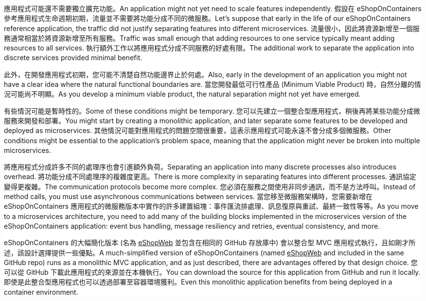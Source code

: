 <span data-ttu-id="10a4b-111">應用程式可能還不需要獨立擴充功能。</span><span class="sxs-lookup"><span data-stu-id="10a4b-111">An application might not yet need to scale features independently.</span></span> <span data-ttu-id="10a4b-112">假設在 eShopOnContainers 參考應用程式生命週期初期，流量並不需要將功能分成不同的微服務。</span><span class="sxs-lookup"><span data-stu-id="10a4b-112">Let’s suppose that early in the life of our eShopOnContainers reference application, the traffic did not justify separating features into different microservices.</span></span> <span data-ttu-id="10a4b-113">流量很小，因此將資源新增至一個服務通常相當於將資源新增至所有服務。</span><span class="sxs-lookup"><span data-stu-id="10a4b-113">Traffic was small enough that adding resources to one service typically meant adding resources to all services.</span></span> <span data-ttu-id="10a4b-114">執行額外工作以將應用程式分成不同服務的好處有限。</span><span class="sxs-lookup"><span data-stu-id="10a4b-114">The additional work to separate the application into discrete services provided minimal benefit.</span></span>

<span data-ttu-id="10a4b-115">此外，在開發應用程式初期，您可能不清楚自然功能邊界止於何處。</span><span class="sxs-lookup"><span data-stu-id="10a4b-115">Also, early in the development of an application you might not have a clear idea where the natural functional boundaries are.</span></span> <span data-ttu-id="10a4b-116">當您開發最低可行性產品 (Minimum Viable Product) 時，自然分離的情況可能尚不明顯。</span><span class="sxs-lookup"><span data-stu-id="10a4b-116">As you develop a minimum viable product, the natural separation might not yet have emerged.</span></span>

<span data-ttu-id="10a4b-117">有些情況可能是暫時性的。</span><span class="sxs-lookup"><span data-stu-id="10a4b-117">Some of these conditions might be temporary.</span></span> <span data-ttu-id="10a4b-118">您可以先建立一個整合型應用程式，稍後再將某些功能分成微服務來開發和部署。</span><span class="sxs-lookup"><span data-stu-id="10a4b-118">You might start by creating a monolithic application, and later separate some features to be developed and deployed as microservices.</span></span> <span data-ttu-id="10a4b-119">其他情況可能對應用程式的問題空間很重要，這表示應用程式可能永遠不會分成多個微服務。</span><span class="sxs-lookup"><span data-stu-id="10a4b-119">Other conditions might be essential to the application’s problem space, meaning that the application might never be broken into multiple microservices.</span></span>

<span data-ttu-id="10a4b-120">將應用程式分成許多不同的處理序也會引進額外負荷。</span><span class="sxs-lookup"><span data-stu-id="10a4b-120">Separating an application into many discrete processes also introduces overhead.</span></span> <span data-ttu-id="10a4b-121">將功能分成不同處理序的複雜度更高。</span><span class="sxs-lookup"><span data-stu-id="10a4b-121">There is more complexity in separating features into different processes.</span></span> <span data-ttu-id="10a4b-122">通訊協定變得更複雜。</span><span class="sxs-lookup"><span data-stu-id="10a4b-122">The communication protocols become more complex.</span></span> <span data-ttu-id="10a4b-123">您必須在服務之間使用非同步通訊，而不是方法呼叫。</span><span class="sxs-lookup"><span data-stu-id="10a4b-123">Instead of method calls, you must use asynchronous communications between services.</span></span> <span data-ttu-id="10a4b-124">當您移至微服務架構時，您需要新增在 eShopOnContainers 應用程式的微服務版本中實作的許多建置組塊：事件匯流排處理、訊息復原與重試、最終一致性等等。</span><span class="sxs-lookup"><span data-stu-id="10a4b-124">As you move to a microservices architecture, you need to add many of the building blocks implemented in the microservices version of the eShopOnContainers application: event bus handling, message resiliency and retries, eventual consistency, and more.</span></span>

<span data-ttu-id="10a4b-125">eShopOnContainers 的大幅簡化版本 (名為 [eShopWeb](https://github.com/dotnet-architecture/eShopOnContainers/tree/master/src/Web/WebMonolithic) 並包含在相同的 GitHub 存放庫中) 會以整合型 MVC 應用程式執行，且如剛才所述，該設計選擇提供一些優點。</span><span class="sxs-lookup"><span data-stu-id="10a4b-125">A much-simplified version of eShopOnContainers (named [eShopWeb](https://github.com/dotnet-architecture/eShopOnContainers/tree/master/src/Web/WebMonolithic) and included in the same GitHub repo) runs as a monolithic MVC application, and as just described, there are advantages offered by that design choice.</span></span> <span data-ttu-id="10a4b-126">您可以從 GitHub 下載此應用程式的來源並在本機執行。</span><span class="sxs-lookup"><span data-stu-id="10a4b-126">You can download the source for this application from GitHub and run it locally.</span></span> <span data-ttu-id="10a4b-127">即使是此整合型應用程式也可以透過部署至容器環境獲利。</span><span class="sxs-lookup"><span data-stu-id="10a4b-127">Even this monolithic application benefits from being deployed in a container environment.</span></span>
